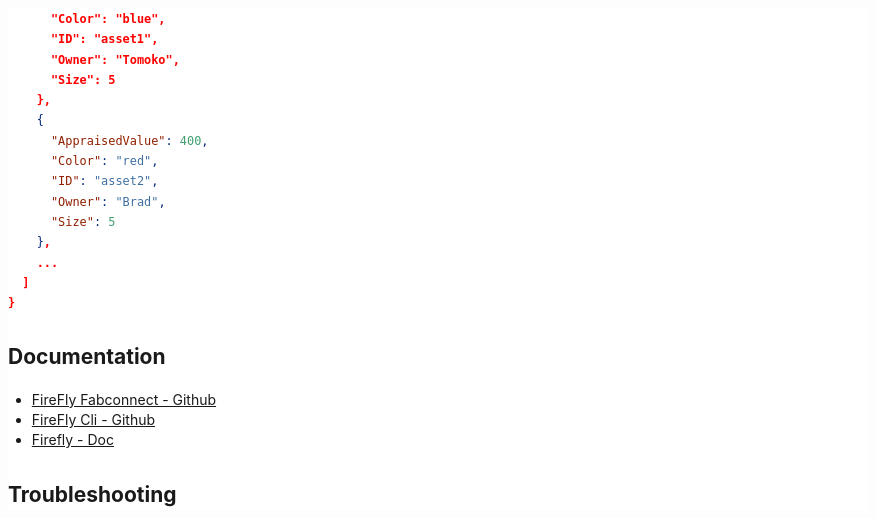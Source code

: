 ```json
      "Color": "blue",
      "ID": "asset1",
      "Owner": "Tomoko",
      "Size": 5
    },
    {
      "AppraisedValue": 400,
      "Color": "red",
      "ID": "asset2",
      "Owner": "Brad",
      "Size": 5
    },
    ...
  ]
}
 ```
## Documentation <a name="doc"></a>

- [FireFly Fabconnect - Github](https://github.com/hyperledger/firefly-fabconnect)
- [FireFly Cli - Github](https://github.com/hyperledger/firefly-cli/)
- [Firefly - Doc](https://hyperledger.github.io/firefly/)

## Troubleshooting <a name="troubleshooting"></a>
